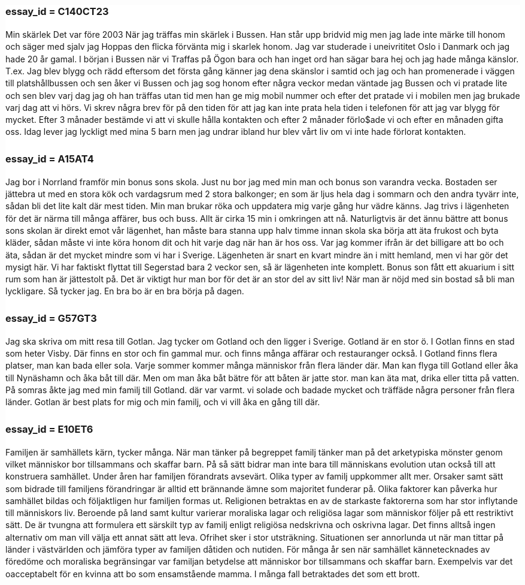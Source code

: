 ### essay_id = C140CT23
Min skärlek 
Det var före 2003 När jag träffas min skärlek i Bussen. 
Han står upp bridvid mig men jag lade inte märke till honom och säger med sjalv jag Hoppas den flicka förvänta mig i skarlek honom. 
Jag var studerade i uneivrititet Oslo i Danmark och jag hade 20 år gamal. 
I början i Bussen när vi Traffas på Ögon bara och han inget ord han sägar bara hej och jag hade många känslor. T.ex. Jag blev blygg och rädd eftersom det första gång känner jag dena skänslor i samtid och jag och han promenerade i väggen till platshållbussen och sen åker vi Bussen och jag sog honom efter några veckor medan väntade jag Bussen och vi pratade lite och sen blev varj dag jag oh han träffas utan tid men han ge mig mobil nummer och efter det pratade vi i mobilen men jag brukade varj dag att vi hörs. 
Vi skrev några brev för på den tiden för att jag kan inte prata hela tiden i telefonen för att jag var blygg för mycket. 
Efter 3 månader bestämde vi att vi skulle hålla kontakten och efter 2 månader förlo$ade vi och efter en månaden gifta oss. Idag lever jag lyckligt med mina 5 barn men jag undrar ibland hur blev vårt liv om vi inte hade förlorat kontakten.

### essay_id = A15AT4
Jag bor i Norrland framför min bonus sons skola. Just nu bor jag med min man och bonus son varandra vecka. Bostaden ser jättebra ut med en stora kök och vardagsrum med 2 stora balkonger; en som är ljus hela dag i sommarn och den andra tyvärr inte, sådan bli det lite kalt där mest tiden. Min man brukar röka och uppdatera mig varje gång hur vädre känns. 
Jag trivs i lägenheten för det är närma till många affärer, bus och buss. Allt är cirka 15 min i omkringen att nå. Naturligtvis är det ännu bättre att bonus sons skolan är direkt emot vår lägenhet, han måste bara stanna upp halv timme innan skola ska börja att äta frukost och byta kläder, sådan måste vi inte köra honom dit och hit varje dag när han är hos oss. 
Var jag kommer ifrån är det billigare att bo och äta, sådan är det mycket mindre som vi har i Sverige. Lägenheten är snart en kvart mindre än i mitt hemland, men vi har gör det mysigt här. Vi har faktiskt flyttat till Segerstad bara 2 veckor sen, så är lägenheten inte komplett. Bonus son fått ett akuarium i sitt rum som han är jättestolt på. 
Det är viktigt hur man bor för det är an stor del av sitt liv! När man är nöjd med sin bostad så bli man lyckligare. Så tycker jag. En bra bo är en bra börja på dagen.

### essay_id = G57GT3
Jag ska skriva om mitt resa till Gotlan. 
Jag tycker om Gotland och den ligger i Sverige. Gotland är en stor ö. 
I Gotlan finns en stad som heter Visby. Där finns en stor och fin gammal mur. och finns många affärar och restauranger också. I Gotland finns flera platser, man kan bada eller sola. Varje sommer kommer många människor från flera länder där. 
Man kan flyga till Gotland eller åka till Nynäshamn och åka båt till där. Men om man åka båt bätre för att båten är jatte stor. man kan äta mat, drika eller titta på vatten. 
På somras åkte jag med min familj till Gotland. där var varmt. vi solade och badade mycket och träffäde några personer från flera länder. Gotlan är best plats for mig och min familj, och vi vill åka en gång till där.

### essay_id = E10ET6
Familjen är samhällets kärn, tycker många. När man tänker på begreppet familj tänker man på det arketypiska mönster genom vilket människor bor tillsammans och skaffar barn. På så sätt bidrar man inte bara till människans evolution utan också till att konstruera samhället. Under åren har familjen förandrats avsevärt. Olika typer av familj uppkommer allt mer. Orsaker samt sätt som bidrade till familjens förandringar är alltid ett brännande ämne som majoritet funderar på. 
Olika faktorer kan påverka hur samhället bildas och följaktligen hur familjen formas ut. Religionen betraktas en av de starkaste faktorerna som har stor inflytande till människors liv. Beroende på land samt kultur varierar moraliska lagar och religiösa lagar som människor följer på ett restriktivt sätt. De är tvungna att formulera ett särskilt typ av familj enligt religiösa nedskrivna och oskrivna lagar. Det finns alltså ingen alternativ om man vill välja ett annat sätt att leva. Ofrihet sker i stor utsträkning. 
Situationen ser annorlunda ut när man tittar på länder i västvärlden och jämföra typer av familjen dåtiden och nutiden. För många år sen när samhället kännetecknades av föredöme och moraliska begränsingar var familjan betydelse att människor bor tillsammans och skaffar barn. Exempelvis var det oacceptabelt för en kvinna att bo som ensamstående mamma. I många fall betraktades det som ett brott. 